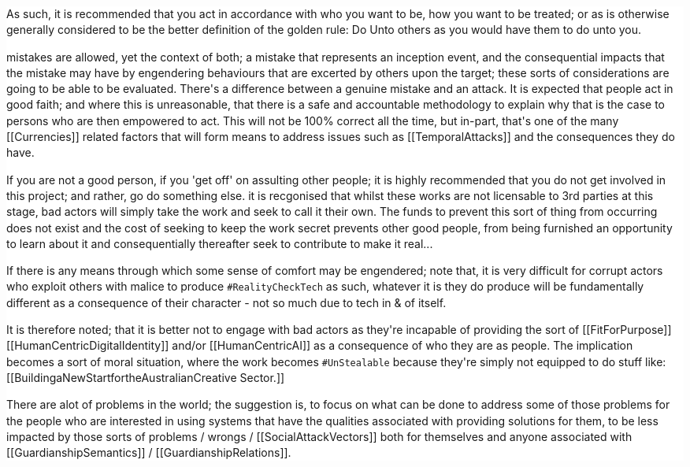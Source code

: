 As such, it is recommended that you act in accordance with who you want to be, how you want to be treated; or as is otherwise generally considered to be the better definition of the golden rule: Do Unto others as you would have them to do unto you.

mistakes are allowed, yet the context of both; a mistake that represents an inception event, and the consequential impacts that the mistake may have by engendering behaviours that are excerted by others upon the target; these sorts of considerations are going to be able to be evaluated.  There's a difference between a genuine mistake and an attack.  It is expected that people act in good faith; and where this is unreasonable, that there is a safe and accountable methodology to explain why that is the case to persons who are then empowered to act.  This will not be 100% correct all the time, but in-part, that's one of the many [[Currencies]] related factors that will form means to address issues such as [[TemporalAttacks]] and the consequences they do have.

If you are not a good person, if you 'get off' on assulting other people; it is highly recommended that you do not get involved in this project; and rather, go do something else.  it is recgonised that whilst these works are not licensable to 3rd parties at this stage, bad actors will simply take the work and seek to call it their own.  The funds to prevent this sort of thing from occurring does not exist and the cost of seeking to keep the work secret prevents other good people, from being furnished an opportunity to learn about it and consequentially thereafter seek to contribute to make it real...  

If there is any means through which some sense of comfort may be engendered; note that, it is very difficult for corrupt actors who exploit others with malice to produce `#RealityCheckTech` as such, whatever it is they do produce will be fundamentally different as a consequence of their character - not so much due to tech in & of itself.

It is therefore noted; that it is better not to engage with bad actors as they're incapable of providing the sort of [[FitForPurpose]] [[HumanCentricDigitalIdentity]] and/or [[HumanCentricAI]] as a consequence of who they are as people.  The implication becomes a sort of moral situation, where the work becomes `#UnStealable` because they're simply not equipped to do stuff like: [[BuildingaNewStartfortheAustralianCreative Sector.]]

There are alot of problems in the world; the suggestion is, to focus on what can be done to address some of those problems for the people who are interested in using systems that have the qualities associated with providing solutions for them, to be less impacted by those sorts of problems / wrongs / [[SocialAttackVectors]] both for themselves and anyone associated with [[GuardianshipSemantics]] / [[GuardianshipRelations]]. 